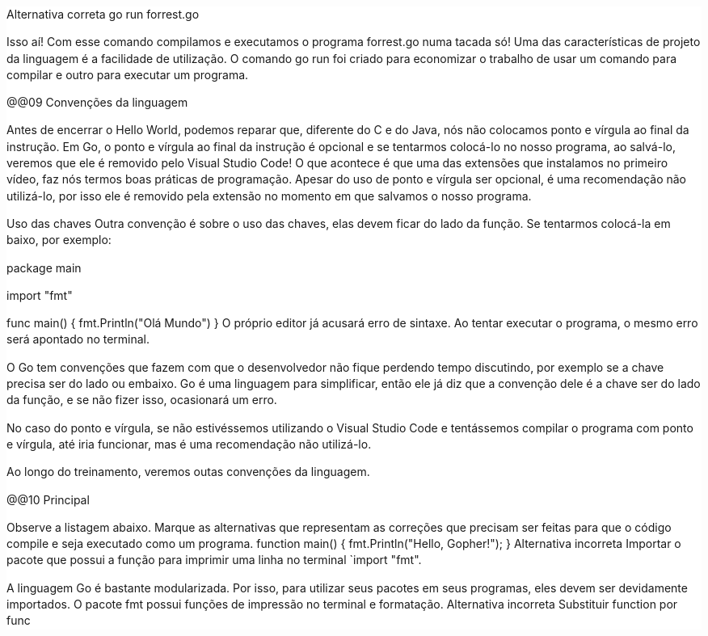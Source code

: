 Alternativa correta
go run forrest.go
 
Isso aí! Com esse comando compilamos e executamos o programa forrest.go numa tacada só!
Uma das características de projeto da linguagem é a facilidade de utilização. O comando go run foi criado para economizar o trabalho de usar um comando para compilar e outro para executar um programa.

@@09
Convenções da linguagem

Antes de encerrar o Hello World, podemos reparar que, diferente do C e do Java, nós não colocamos ponto e vírgula ao final da instrução. Em Go, o ponto e vírgula ao final da instrução é opcional e se tentarmos colocá-lo no nosso programa, ao salvá-lo, veremos que ele é removido pelo Visual Studio Code!
O que acontece é que uma das extensões que instalamos no primeiro vídeo, faz nós termos boas práticas de programação. Apesar do uso de ponto e vírgula ser opcional, é uma recomendação não utilizá-lo, por isso ele é removido pela extensão no momento em que salvamos o nosso programa.

Uso das chaves
Outra convenção é sobre o uso das chaves, elas devem ficar do lado da função. Se tentarmos colocá-la em baixo, por exemplo:

package main

import "fmt"

func main() 
{
    fmt.Println("Olá Mundo")
}
O próprio editor já acusará erro de sintaxe. Ao tentar executar o programa, o mesmo erro será apontado no terminal.

O Go tem convenções que fazem com que o desenvolvedor não fique perdendo tempo discutindo, por exemplo se a chave precisa ser do lado ou embaixo. Go é uma linguagem para simplificar, então ele já diz que a convenção dele é a chave ser do lado da função, e se não fizer isso, ocasionará um erro.

No caso do ponto e vírgula, se não estivéssemos utilizando o Visual Studio Code e tentássemos compilar o programa com ponto e vírgula, até iria funcionar, mas é uma recomendação não utilizá-lo.

Ao longo do treinamento, veremos outas convenções da linguagem.

@@10
Principal

Observe a listagem abaixo. Marque as alternativas que representam as correções que precisam ser feitas para que o código compile e seja executado como um programa.
function main() {
  fmt.Println("Hello, Gopher!");
}
Alternativa incorreta
Importar o pacote que possui a função para imprimir uma linha no terminal `import "fmt".
 
A linguagem Go é bastante modularizada. Por isso, para utilizar seus pacotes em seus programas, eles devem ser devidamente importados. O pacote fmt possui funções de impressão no terminal e formatação.
Alternativa incorreta
Substituir function por func
 